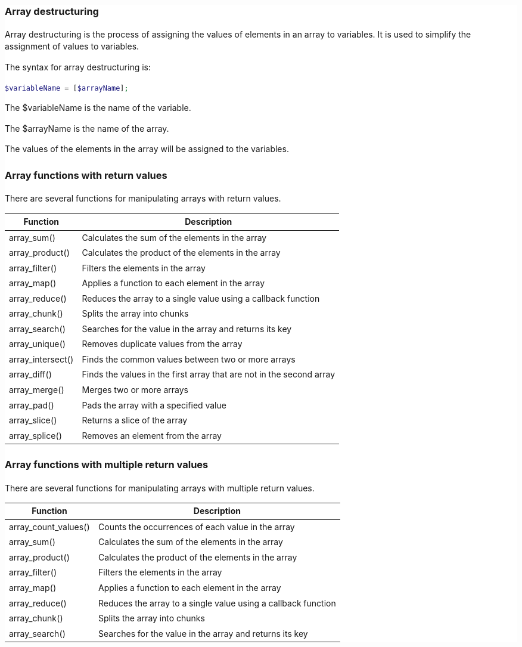 ### Array destructuring

Array destructuring is the process of assigning the values of elements in an array to variables. It is used to simplify the assignment of values to variables.

The syntax for array destructuring is:

```php
$variableName = [$arrayName];
```

The $variableName is the name of the variable.

The $arrayName is the name of the array.

The values of the elements in the array will be assigned to the variables.

### Array functions with return values

There are several functions for manipulating arrays with return values.

| Function          | Description                                                          |
| ----------------- | -------------------------------------------------------------------- |
| array_sum()       | Calculates the sum of the elements in the array                      |
| array_product()   | Calculates the product of the elements in the array                  |
| array_filter()    | Filters the elements in the array                                    |
| array_map()       | Applies a function to each element in the array                      |
| array_reduce()    | Reduces the array to a single value using a callback function        |
| array_chunk()     | Splits the array into chunks                                         |
| array_search()    | Searches for the value in the array and returns its key              |
| array_unique()    | Removes duplicate values from the array                              |
| array_intersect() | Finds the common values between two or more arrays                   |
| array_diff()      | Finds the values in the first array that are not in the second array |
| array_merge()     | Merges two or more arrays                                            |
| array_pad()       | Pads the array with a specified value                                |
| array_slice()     | Returns a slice of the array                                         |
| array_splice()    | Removes an element from the array                                    |

### Array functions with multiple return values

There are several functions for manipulating arrays with multiple return values.

| Function             | Description                                                          |
| -------------------- | -------------------------------------------------------------------- |
| array_count_values() | Counts the occurrences of each value in the array                    |
| array_sum()          | Calculates the sum of the elements in the array                      |
| array_product()      | Calculates the product of the elements in the array                  |
| array_filter()       | Filters the elements in the array                                    |
| array_map()          | Applies a function to each element in the array                      |
| array_reduce()       | Reduces the array to a single value using a callback function        |
| array_chunk()        | Splits the array into chunks                                         |
| array_search()       | Searches for the value in the array and returns its key              |